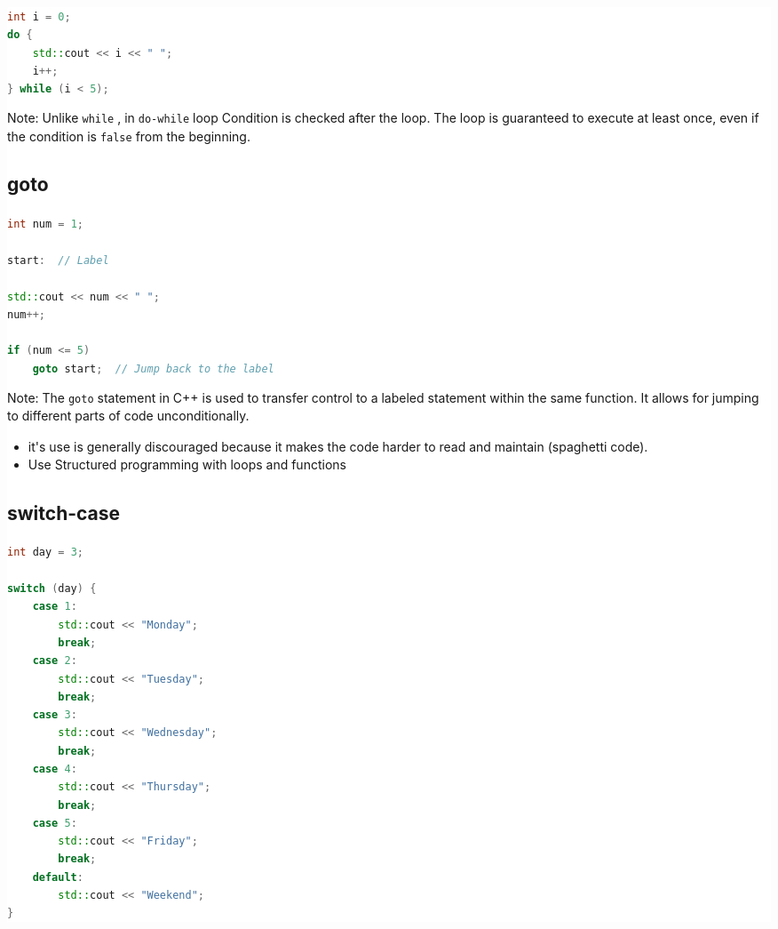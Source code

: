 ```cpp
int i = 0;
do { 
	std::cout << i << " ";
	i++; 
} while (i < 5);
```
Note: Unlike `while` , in `do-while` loop Condition is checked after the loop. The loop is guaranteed to execute at least once, even if the condition is `false` from the beginning.

## goto

```cpp
int num = 1;

start:  // Label

std::cout << num << " ";
num++;

if (num <= 5)
	goto start;  // Jump back to the label
```

Note: The `goto` statement in C++ is used to transfer control to a labeled statement within the same function. It allows for jumping to different parts of code unconditionally.

- it's use is generally discouraged because it makes the code harder to read and maintain (spaghetti code).
- Use Structured programming with loops and functions

## switch-case

```cpp
int day = 3;

switch (day) {
	case 1:
		std::cout << "Monday";
		break;
	case 2:
		std::cout << "Tuesday";
		break;
	case 3:
		std::cout << "Wednesday";
		break;
	case 4:
		std::cout << "Thursday";
		break;
	case 5:
		std::cout << "Friday";
		break;
	default:
		std::cout << "Weekend";
}
```
